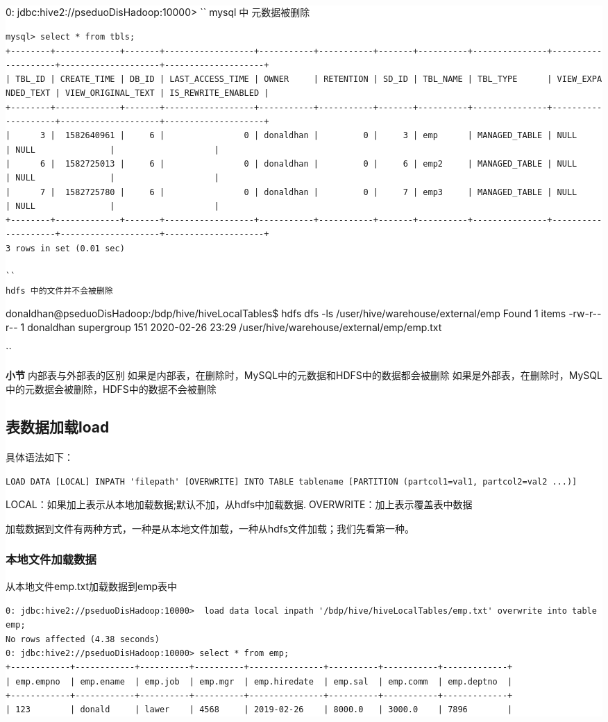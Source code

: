 0: jdbc:hive2://pseduoDisHadoop:10000>
``
mysql 中 元数据被删除
```
mysql> select * from tbls;
+--------+-------------+-------+------------------+-----------+-----------+-------+----------+---------------+--------------------+--------------------+--------------------+
| TBL_ID | CREATE_TIME | DB_ID | LAST_ACCESS_TIME | OWNER     | RETENTION | SD_ID | TBL_NAME | TBL_TYPE      | VIEW_EXPANDED_TEXT | VIEW_ORIGINAL_TEXT | IS_REWRITE_ENABLED |
+--------+-------------+-------+------------------+-----------+-----------+-------+----------+---------------+--------------------+--------------------+--------------------+
|      3 |  1582640961 |     6 |                0 | donaldhan |         0 |     3 | emp      | MANAGED_TABLE | NULL               | NULL               |                    |
|      6 |  1582725013 |     6 |                0 | donaldhan |         0 |     6 | emp2     | MANAGED_TABLE | NULL               | NULL               |                    |
|      7 |  1582725780 |     6 |                0 | donaldhan |         0 |     7 | emp3     | MANAGED_TABLE | NULL               | NULL               |                    |
+--------+-------------+-------+------------------+-----------+-----------+-------+----------+---------------+--------------------+--------------------+--------------------+
3 rows in set (0.01 sec)

``
hdfs 中的文件并不会被删除
```
donaldhan@pseduoDisHadoop:/bdp/hive/hiveLocalTables$ hdfs dfs -ls /user/hive/warehouse/external/emp
Found 1 items
-rw-r--r--   1 donaldhan supergroup        151 2020-02-26 23:29 /user/hive/warehouse/external/emp/emp.txt

``

**小节**
内部表与外部表的区别 
如果是内部表，在删除时，MySQL中的元数据和HDFS中的数据都会被删除 
如果是外部表，在删除时，MySQL中的元数据会被删除，HDFS中的数据不会被删除

## 表数据加载load

具体语法如下：
```
LOAD DATA [LOCAL] INPATH 'filepath' [OVERWRITE] INTO TABLE tablename [PARTITION (partcol1=val1, partcol2=val2 ...)]
```

LOCAL：如果加上表示从本地加载数据;默认不加，从hdfs中加载数据.
OVERWRITE：加上表示覆盖表中数据


加载数据到文件有两种方式，一种是从本地文件加载，一种从hdfs文件加载；我们先看第一种。

### 本地文件加载数据

从本地文件emp.txt加载数据到emp表中
```
0: jdbc:hive2://pseduoDisHadoop:10000>  load data local inpath '/bdp/hive/hiveLocalTables/emp.txt' overwrite into table emp;
No rows affected (4.38 seconds)
0: jdbc:hive2://pseduoDisHadoop:10000> select * from emp;
+------------+------------+----------+----------+---------------+----------+-----------+-------------+
| emp.empno  | emp.ename  | emp.job  | emp.mgr  | emp.hiredate  | emp.sal  | emp.comm  | emp.deptno  |
+------------+------------+----------+----------+---------------+----------+-----------+-------------+
| 123        | donald     | lawer    | 4568     | 2019-02-26    | 8000.0   | 3000.0    | 7896        |
```